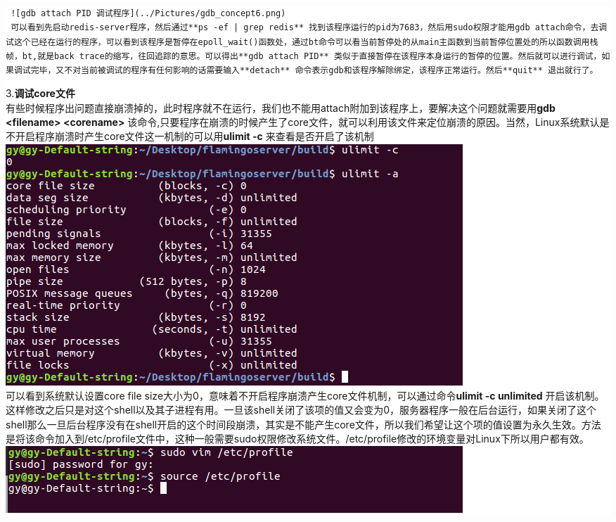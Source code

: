      ![gdb attach PID 调试程序](../Pictures/gdb_concept6.png)    
     可以看到先启动redis-server程序，然后通过**ps -ef | grep redis** 找到该程序运行的pid为7683，然后用sudo权限才能用gdb attach命令，去调试这个已经在运行的程序，可以看到该程序是暂停在epoll_wait()函数处，通过bt命令可以看当前暂停处的从main主函数到当前暂停位置处的所以函数调用栈帧，bt,就是back trace的缩写，往回追踪的意思。可以得出**gdb attach PID** 类似于直接暂停在该程序本身运行的暂停的位置。然后就可以进行调试，如果调试完毕，又不对当前被调试的程序有任何影响的话需要输入**detach** 命令表示gdb和该程序解除绑定，该程序正常运行。然后**quit** 退出就行了。    
   3.**调试core文件**    
     有些时候程序出问题直接崩溃掉的，此时程序就不在运行，我们也不能用attach附加到该程序上，要解决这个问题就需要用**gdb \<filename> \<corename>** 该命令,只要程序在崩溃的时候产生了core文件，就可以利用该文件来定位崩溃的原因。当然，Linux系统默认是不开启程序崩溃时产生core文件这一机制的可以用**ulimit -c** 来查看是否开启了该机制    
     ![ulimit 命令](./../Pictures/gdb_concept7.png)     
     可以看到系统默认设置core file size大小为0，意味着不开启程序崩溃产生core文件机制，可以通过命令**ulimit -c unlimited** 开启该机制。这样修改之后只是对这个shell以及其子进程有用。一旦该shell关闭了该项的值又会变为0，服务器程序一般在后台运行，如果关闭了这个shell那么一旦后台程序没有在shell开启的这个时间段崩溃，其实是不能产生core文件，所以我们希望让这个项的值设置为永久生效。方法是将该命令加入到/etc/profile文件中，这种一般需要sudo权限修改系统文件。/etc/profile修改的环境变量对Linux下所以用户都有效。    
     ![开启程序崩溃产生core文件](../Pictures/gdb_concept8.png)    
